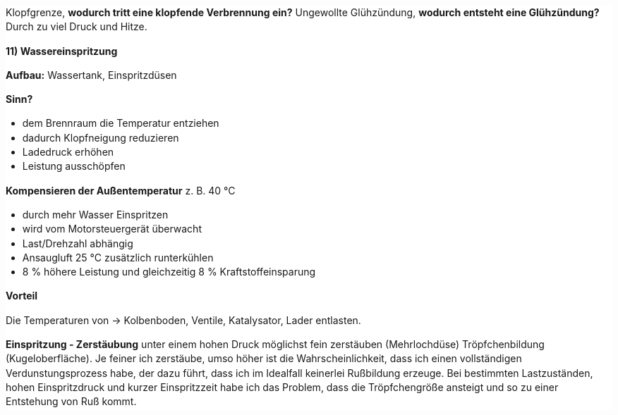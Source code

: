 Klopfgrenze, **wodurch tritt eine klopfende Verbrennung ein?** Ungewollte Glühzündung, **wodurch entsteht eine Glühzündung?** Durch zu viel Druck und Hitze.

**11) Wassereinspritzung**

**Aufbau:** Wassertank, Einspritzdüsen

**Sinn?**

- dem Brennraum die Temperatur entziehen
- dadurch Klopfneigung reduzieren 
- Ladedruck erhöhen 
- Leistung ausschöpfen

**Kompensieren der Außentemperatur** z. B. 40 °C

- durch mehr Wasser Einspritzen 
- wird vom Motorsteuergerät überwacht 
- Last/Drehzahl abhängig 
- Ansaugluft 25 °C zusätzlich runterkühlen 
- 8 \% höhere Leistung und gleichzeitig 8 \%  Kraftstoffeinsparung

**Vorteil**

Die Temperaturen von $\to$ Kolbenboden, Ventile, Katalysator, Lader entlasten.

**Einspritzung - Zerstäubung** unter einem hohen Druck möglichst fein zerstäuben (Mehrlochdüse) Tröpfchenbildung (Kugeloberfläche).
Je feiner ich zerstäube, umso höher ist die Wahrscheinlichkeit, dass ich einen vollständigen Verdunstungsprozess habe, der dazu führt, dass ich im Idealfall keinerlei Rußbildung erzeuge.
Bei bestimmten Lastzuständen, hohen Einspritzdruck und kurzer Einspritzzeit habe ich das Problem, dass die Tröpfchengröße ansteigt und so zu einer Entstehung von Ruß kommt.
